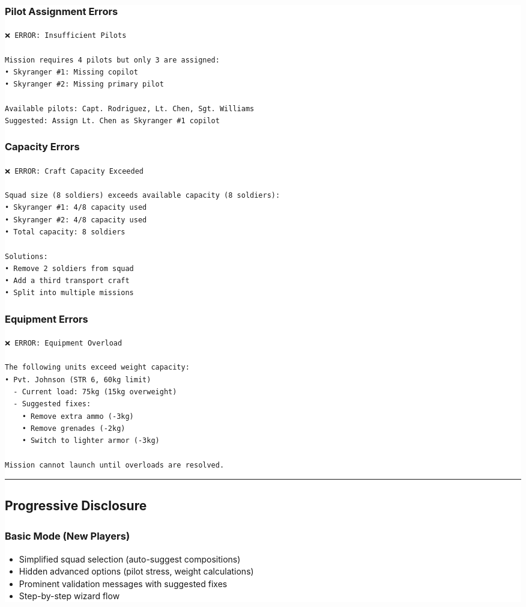 ### Pilot Assignment Errors

```
❌ ERROR: Insufficient Pilots

Mission requires 4 pilots but only 3 are assigned:
• Skyranger #1: Missing copilot
• Skyranger #2: Missing primary pilot

Available pilots: Capt. Rodriguez, Lt. Chen, Sgt. Williams
Suggested: Assign Lt. Chen as Skyranger #1 copilot
```

### Capacity Errors

```
❌ ERROR: Craft Capacity Exceeded

Squad size (8 soldiers) exceeds available capacity (8 soldiers):
• Skyranger #1: 4/8 capacity used
• Skyranger #2: 4/8 capacity used
• Total capacity: 8 soldiers

Solutions:
• Remove 2 soldiers from squad
• Add a third transport craft
• Split into multiple missions
```

### Equipment Errors

```
❌ ERROR: Equipment Overload

The following units exceed weight capacity:
• Pvt. Johnson (STR 6, 60kg limit)
  - Current load: 75kg (15kg overweight)
  - Suggested fixes:
    • Remove extra ammo (-3kg)
    • Remove grenades (-2kg)
    • Switch to lighter armor (-3kg)

Mission cannot launch until overloads are resolved.
```

---

## Progressive Disclosure

### Basic Mode (New Players)

- Simplified squad selection (auto-suggest compositions)
- Hidden advanced options (pilot stress, weight calculations)
- Prominent validation messages with suggested fixes
- Step-by-step wizard flow
